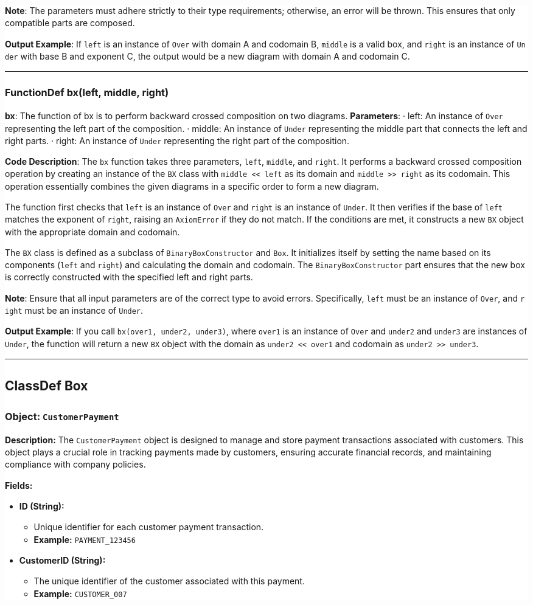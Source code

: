 **Note**: The parameters must adhere strictly to their type requirements; otherwise, an error will be thrown. This ensures that only compatible parts are composed.

**Output Example**: If `left` is an instance of `Over` with domain A and codomain B, `middle` is a valid box, and `right` is an instance of `Under` with base B and exponent C, the output would be a new diagram with domain A and codomain C.
***
### FunctionDef bx(left, middle, right)
**bx**: The function of bx is to perform backward crossed composition on two diagrams.
**Parameters**: 
· left: An instance of `Over` representing the left part of the composition.
· middle: An instance of `Under` representing the middle part that connects the left and right parts.
· right: An instance of `Under` representing the right part of the composition.

**Code Description**: The `bx` function takes three parameters, `left`, `middle`, and `right`. It performs a backward crossed composition operation by creating an instance of the `BX` class with `middle << left` as its domain and `middle >> right` as its codomain. This operation essentially combines the given diagrams in a specific order to form a new diagram.

The function first checks that `left` is an instance of `Over` and `right` is an instance of `Under`. It then verifies if the base of `left` matches the exponent of `right`, raising an `AxiomError` if they do not match. If the conditions are met, it constructs a new `BX` object with the appropriate domain and codomain.

The `BX` class is defined as a subclass of `BinaryBoxConstructor` and `Box`. It initializes itself by setting the name based on its components (`left` and `right`) and calculating the domain and codomain. The `BinaryBoxConstructor` part ensures that the new box is correctly constructed with the specified left and right parts.

**Note**: Ensure that all input parameters are of the correct type to avoid errors. Specifically, `left` must be an instance of `Over`, and `right` must be an instance of `Under`.

**Output Example**: If you call `bx(over1, under2, under3)`, where `over1` is an instance of `Over` and `under2` and `under3` are instances of `Under`, the function will return a new `BX` object with the domain as `under2 << over1` and codomain as `under2 >> under3`.
***
## ClassDef Box
### Object: `CustomerPayment`

**Description:**
The `CustomerPayment` object is designed to manage and store payment transactions associated with customers. This object plays a crucial role in tracking payments made by customers, ensuring accurate financial records, and maintaining compliance with company policies.

**Fields:**

- **ID (String):**
  - Unique identifier for each customer payment transaction.
  - **Example:** `PAYMENT_123456`

- **CustomerID (String):**
  - The unique identifier of the customer associated with this payment.
  - **Example:** `CUSTOMER_007`
